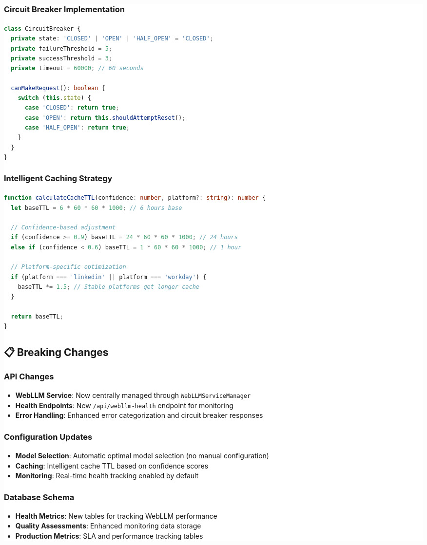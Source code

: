 ### Circuit Breaker Implementation
```typescript
class CircuitBreaker {
  private state: 'CLOSED' | 'OPEN' | 'HALF_OPEN' = 'CLOSED';
  private failureThreshold = 5;
  private successThreshold = 3;
  private timeout = 60000; // 60 seconds
  
  canMakeRequest(): boolean {
    switch (this.state) {
      case 'CLOSED': return true;
      case 'OPEN': return this.shouldAttemptReset();
      case 'HALF_OPEN': return true;
    }
  }
}
```

### Intelligent Caching Strategy
```typescript
function calculateCacheTTL(confidence: number, platform?: string): number {
  let baseTTL = 6 * 60 * 60 * 1000; // 6 hours base
  
  // Confidence-based adjustment
  if (confidence >= 0.9) baseTTL = 24 * 60 * 60 * 1000; // 24 hours
  else if (confidence < 0.6) baseTTL = 1 * 60 * 60 * 1000; // 1 hour
  
  // Platform-specific optimization
  if (platform === 'linkedin' || platform === 'workday') {
    baseTTL *= 1.5; // Stable platforms get longer cache
  }
  
  return baseTTL;
}
```

## 📋 Breaking Changes

### API Changes
- **WebLLM Service**: Now centrally managed through `WebLLMServiceManager`
- **Health Endpoints**: New `/api/webllm-health` endpoint for monitoring
- **Error Handling**: Enhanced error categorization and circuit breaker responses

### Configuration Updates
- **Model Selection**: Automatic optimal model selection (no manual configuration)
- **Caching**: Intelligent cache TTL based on confidence scores
- **Monitoring**: Real-time health tracking enabled by default

### Database Schema
- **Health Metrics**: New tables for tracking WebLLM performance
- **Quality Assessments**: Enhanced monitoring data storage
- **Production Metrics**: SLA and performance tracking tables
